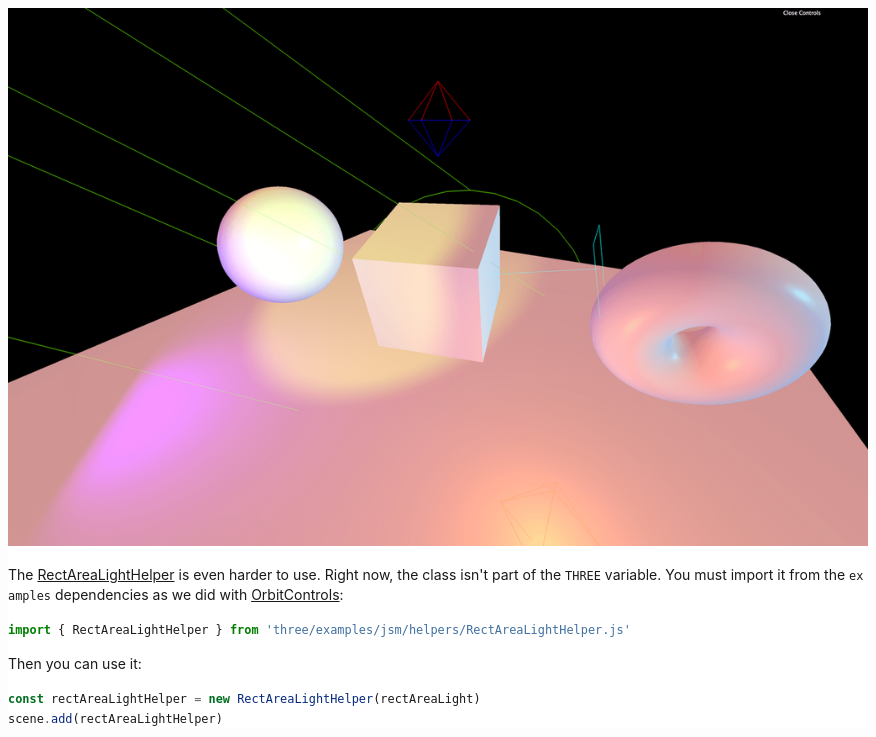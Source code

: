 ![step-15](./files/step-15.png)

The [RectAreaLightHelper](https://threejs.org/docs/index.html#examples/en/helpers/RectAreaLightHelper) is even harder to use. Right now, the class isn't part of the `THREE` variable. You must import it from the `examples` dependencies as we did with [OrbitControls](https://threejs.org/docs/#examples/en/controls/OrbitControls):

```js
import { RectAreaLightHelper } from 'three/examples/jsm/helpers/RectAreaLightHelper.js'
```

Then you can use it:

```js
const rectAreaLightHelper = new RectAreaLightHelper(rectAreaLight)
scene.add(rectAreaLightHelper)
```
